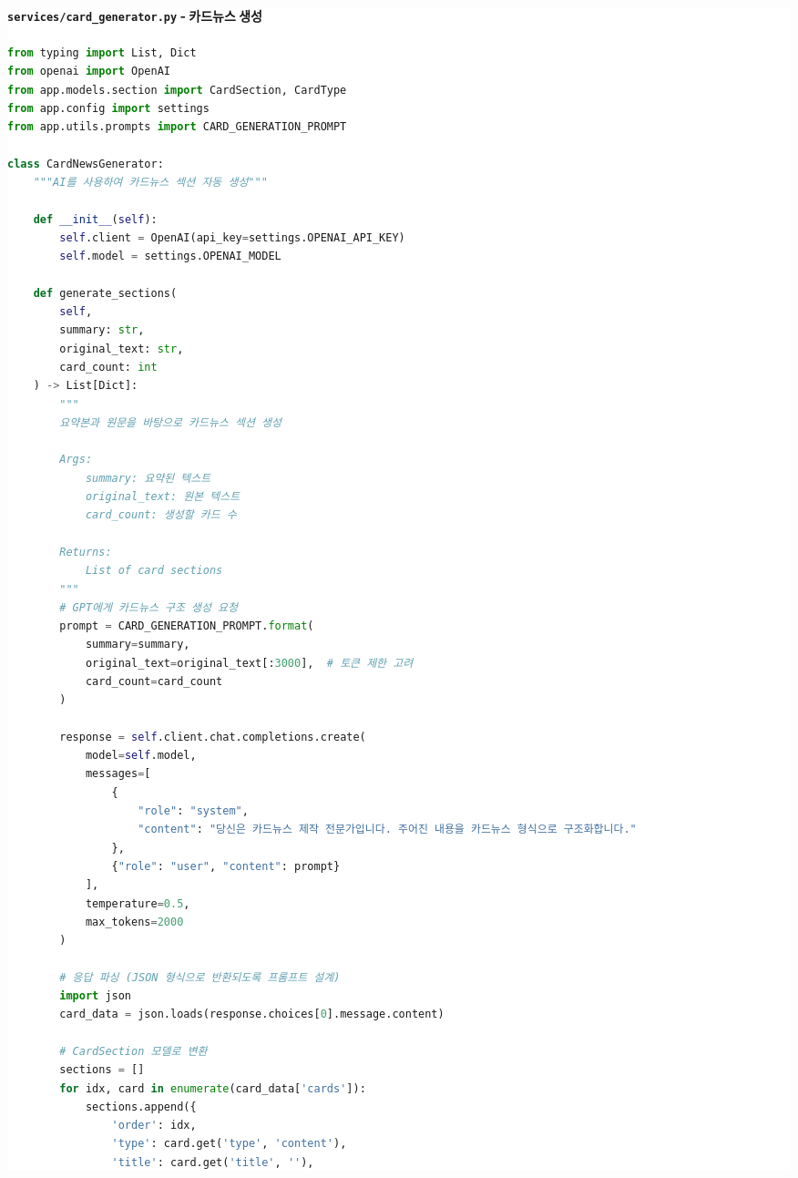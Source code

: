 #### `services/card_generator.py` - 카드뉴스 생성
```python
from typing import List, Dict
from openai import OpenAI
from app.models.section import CardSection, CardType
from app.config import settings
from app.utils.prompts import CARD_GENERATION_PROMPT

class CardNewsGenerator:
    """AI를 사용하여 카드뉴스 섹션 자동 생성"""
    
    def __init__(self):
        self.client = OpenAI(api_key=settings.OPENAI_API_KEY)
        self.model = settings.OPENAI_MODEL
    
    def generate_sections(
        self, 
        summary: str, 
        original_text: str, 
        card_count: int
    ) -> List[Dict]:
        """
        요약본과 원문을 바탕으로 카드뉴스 섹션 생성
        
        Args:
            summary: 요약된 텍스트
            original_text: 원본 텍스트
            card_count: 생성할 카드 수
            
        Returns:
            List of card sections
        """
        # GPT에게 카드뉴스 구조 생성 요청
        prompt = CARD_GENERATION_PROMPT.format(
            summary=summary,
            original_text=original_text[:3000],  # 토큰 제한 고려
            card_count=card_count
        )
        
        response = self.client.chat.completions.create(
            model=self.model,
            messages=[
                {
                    "role": "system", 
                    "content": "당신은 카드뉴스 제작 전문가입니다. 주어진 내용을 카드뉴스 형식으로 구조화합니다."
                },
                {"role": "user", "content": prompt}
            ],
            temperature=0.5,
            max_tokens=2000
        )
        
        # 응답 파싱 (JSON 형식으로 반환되도록 프롬프트 설계)
        import json
        card_data = json.loads(response.choices[0].message.content)
        
        # CardSection 모델로 변환
        sections = []
        for idx, card in enumerate(card_data['cards']):
            sections.append({
                'order': idx,
                'type': card.get('type', 'content'),
                'title': card.get('title', ''),
```